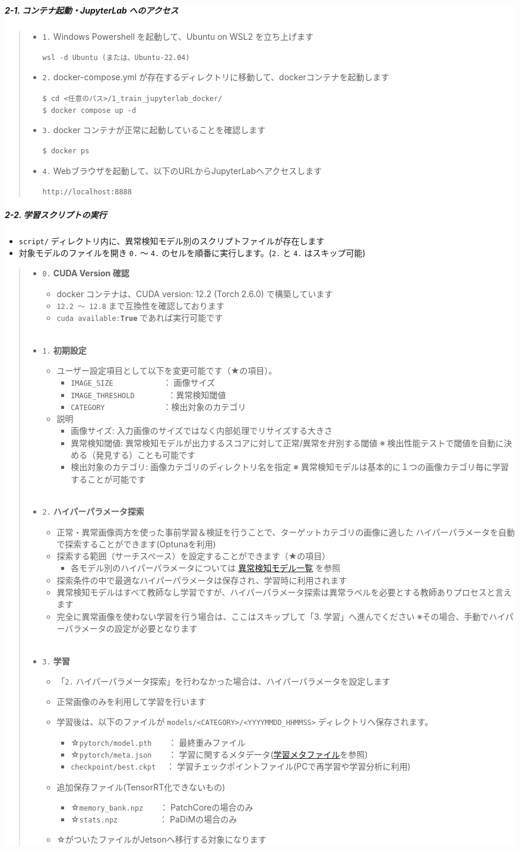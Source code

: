##### 2-1. コンテナ起動・JupyterLab へのアクセス
> - `1.` Windows Powershell を起動して、Ubuntu on WSL2 を立ち上げます
>     ```
>     wsl -d Ubuntu (または、Ubuntu-22.04)
>     ```
> - `2.` docker-compose.yml が存在するディレクトリに移動して、dockerコンテナを起動します
>     ```
>    $ cd <任意のパス>/1_train_jupyterlab_docker/
>    $ docker compose up -d
>    ```
> - `3.` docker コンテナが正常に起動していることを確認します
>    ```
>    $ docker ps
>    ```
> - `4.` Webブラウザを起動して、以下のURLからJupyterLabへアクセスします
>    ```
>    http://localhost:8888
>    ```

##### 2-2.  学習スクリプトの実行

- `script/` ディレクトリ内に、異常検知モデル別のスクリプトファイルが存在します
- 対象モデルのファイルを開き `0.` ～ `4.` のセルを順番に実行します。(`2.` と `4.` はスキップ可能)

>
>  - `0.` **CUDA Version 確認**
>       - docker コンテナは、CUDA version: 12.2 (Torch 2.6.0) で構築しています
>       - `12.2 ～ 12.8` まで互換性を確認しております
>       - `cuda available:`**`True`** であれば実行可能です<br><br>
>
>  - `1.` **初期設定**
>       - ユーザー設定項目として以下を変更可能です（★の項目）。
>         - `IMAGE_SIZE`　　　　　　： 画像サイズ
>         - `IMAGE_THRESHOLD`　　　　：異常検知閾値
>         - `CATEGORY`　　　　　　　：検出対象のカテゴリ
>       - 説明
>         - 画像サイズ: 入力画像のサイズではなく内部処理でリサイズする大きさ
>         - 異常検知閾値: 異常検知モデルが出力するスコアに対して正常/異常を弁別する閾値
>            ※ 検出性能テストで閾値を自動に決める（発見する）ことも可能です
>         - 検出対象のカテゴリ: 画像カテゴリのディレクトリ名を指定
>          ※ 異常検知モデルは基本的に１つの画像カテゴリ毎に学習することが可能です<br><br>
>
>  - `2.` **ハイパーパラメータ探索**
>       - 正常・異常画像両方を使った事前学習＆検証を行うことで、ターゲットカテゴリの画像に適した
>ハイパーパラメータを自動で探索することができます(Optunaを利用)
>       - 探索する範囲（サーチスペース）を設定することができます（★の項目）
>         - 各モデル別のハイパーパラメータについては [異常検知モデル一覧](2_models.md#modellist) を参照
>       - 探索条件の中で最適なハイパーパラメータは保存され、学習時に利用されます
>       - 異常検知モデルはすべて教師なし学習ですが、ハイパーパラメータ探索は異常ラベルを必要とする教師ありプロセスと言えます
>       - 完全に異常画像を使わない学習を行う場合は、ここはスキップして「3. 学習」へ進んでください
>         ※その場合、手動でハイパーパラメータの設定が必要となります<br><br>
>
>  - `3.` **学習**
>       - 「`2.` ハイパーパラメータ探索」を行わなかった場合は、ハイパーパラメータを設定します
>       - 正常画像のみを利用して学習を行います
>       - 学習後は、以下のファイルが `models/<CATEGORY>/<YYYYMMDD_HHMMSS>` ディレクトリへ保存されます。
>         - ☆`pytorch/model.pth`　　： 最終重みファイル
>         - ☆`pytorch/meta.json`　　： 学習に関するメタデータ([学習メタファイル](2_models.md#meta)を参照)
>         - `checkpoint/best.ckpt`　 ： 学習チェックポイントファイル(PCで再学習や学習分析に利用)
>       
>       - 追加保存ファイル(TensorRT化できないもの)
>         - ☆`memory_bank.npz`　　： PatchCoreの場合のみ
>         - ☆`stats.npz`　　　　　： PaDiMの場合のみ
>       - ☆がついたファイルがJetsonへ移行する対象になります